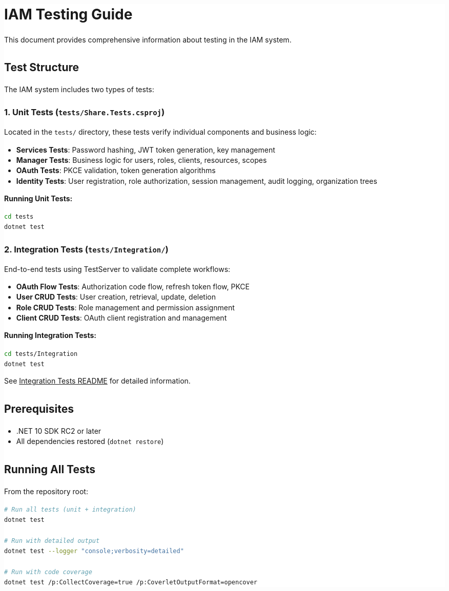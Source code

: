 # IAM Testing Guide

This document provides comprehensive information about testing in the IAM system.

## Test Structure

The IAM system includes two types of tests:

### 1. Unit Tests (`tests/Share.Tests.csproj`)

Located in the `tests/` directory, these tests verify individual components and business logic:

- **Services Tests**: Password hashing, JWT token generation, key management
- **Manager Tests**: Business logic for users, roles, clients, resources, scopes
- **OAuth Tests**: PKCE validation, token generation algorithms
- **Identity Tests**: User registration, role authorization, session management, audit logging, organization trees

**Running Unit Tests:**

```bash
cd tests
dotnet test
```

### 2. Integration Tests (`tests/Integration/`)

End-to-end tests using TestServer to validate complete workflows:

- **OAuth Flow Tests**: Authorization code flow, refresh token flow, PKCE
- **User CRUD Tests**: User creation, retrieval, update, deletion
- **Role CRUD Tests**: Role management and permission assignment
- **Client CRUD Tests**: OAuth client registration and management

**Running Integration Tests:**

```bash
cd tests/Integration
dotnet test
```

See [Integration Tests README](../tests/Integration/README.md) for detailed information.

## Prerequisites

- .NET 10 SDK RC2 or later
- All dependencies restored (`dotnet restore`)

## Running All Tests

From the repository root:

```bash
# Run all tests (unit + integration)
dotnet test

# Run with detailed output
dotnet test --logger "console;verbosity=detailed"

# Run with code coverage
dotnet test /p:CollectCoverage=true /p:CoverletOutputFormat=opencover
```
